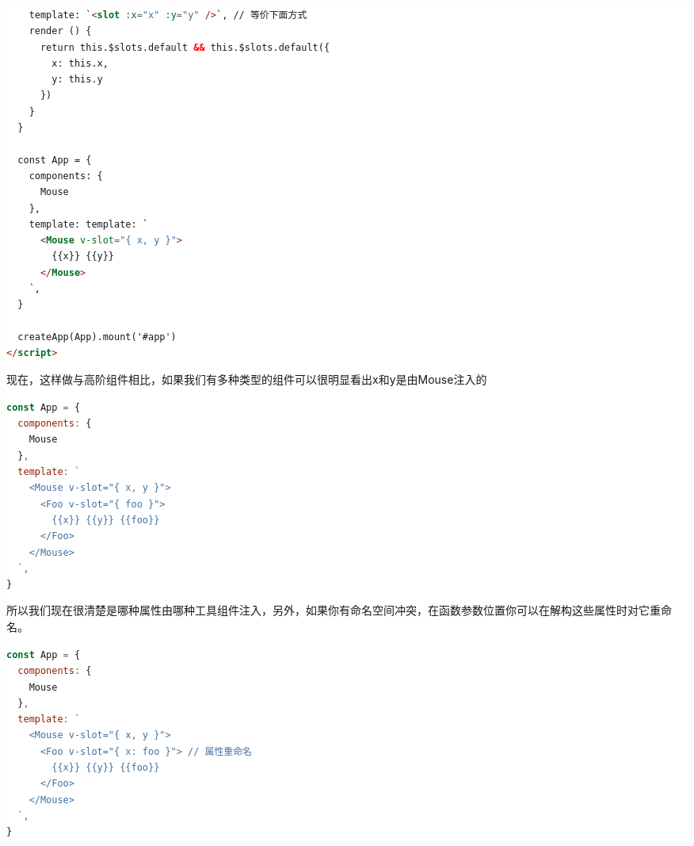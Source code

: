 ```html
    template: `<slot :x="x" :y="y" />`, // 等价下面方式
    render () {
      return this.$slots.default && this.$slots.default({
        x: this.x,
        y: this.y
      })
    }
  }

  const App = {
    components: {
      Mouse
    },
    template: template: `
      <Mouse v-slot="{ x, y }">
        {{x}} {{y}}
      </Mouse>
    `,
  }

  createApp(App).mount('#app')
</script>

```

现在，这样做与高阶组件相比，如果我们有多种类型的组件可以很明显看出x和y是由Mouse注入的

```js
const App = {
  components: {
    Mouse
  },
  template: `
    <Mouse v-slot="{ x, y }">
      <Foo v-slot="{ foo }">
        {{x}} {{y}} {{foo}}
      </Foo>
    </Mouse>
  `,
}
```

所以我们现在很清楚是哪种属性由哪种工具组件注入，另外，如果你有命名空间冲突，在函数参数位置你可以在解构这些属性时对它重命名。

```js
const App = {
  components: {
    Mouse
  },
  template: `
    <Mouse v-slot="{ x, y }">
      <Foo v-slot="{ x: foo }"> // 属性重命名
        {{x}} {{y}} {{foo}}
      </Foo>
    </Mouse>
  `,
}
```

